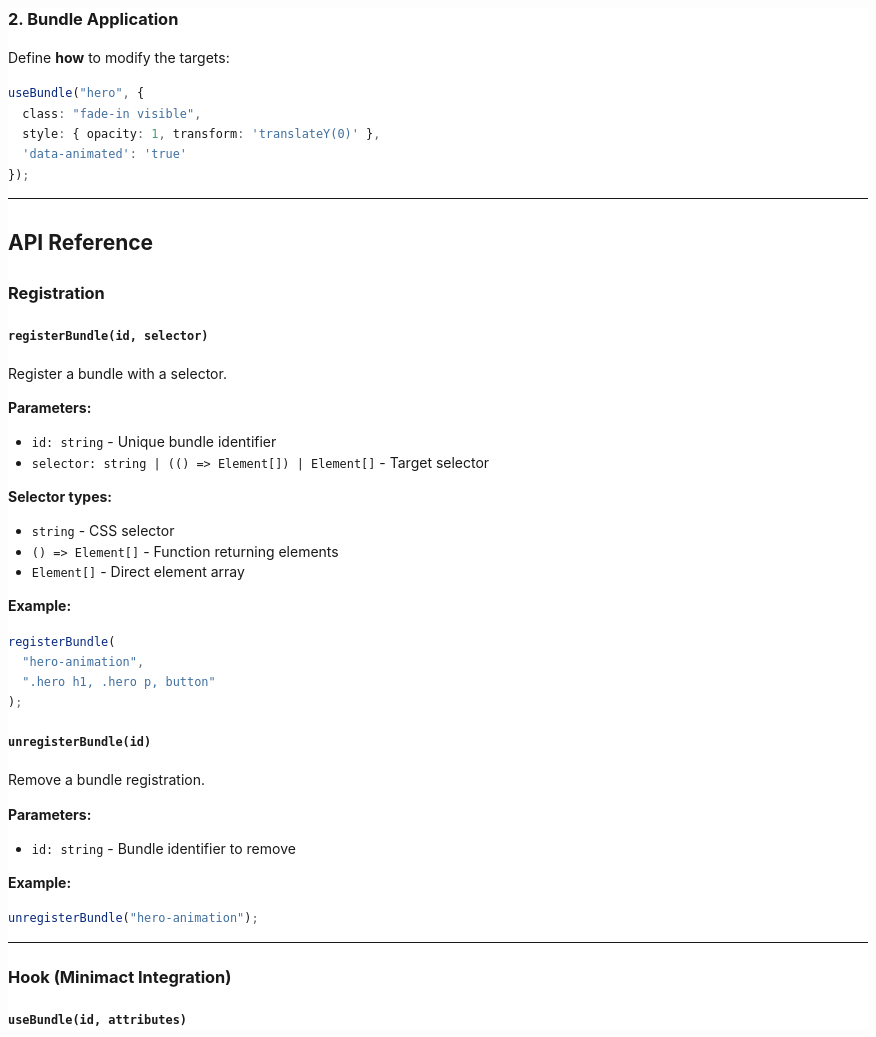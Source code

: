 ### 2. Bundle Application

Define **how** to modify the targets:

```typescript
useBundle("hero", {
  class: "fade-in visible",
  style: { opacity: 1, transform: 'translateY(0)' },
  'data-animated': 'true'
});
```

---

## API Reference

### Registration

#### `registerBundle(id, selector)`

Register a bundle with a selector.

**Parameters:**
- `id: string` - Unique bundle identifier
- `selector: string | (() => Element[]) | Element[]` - Target selector

**Selector types:**
- `string` - CSS selector
- `() => Element[]` - Function returning elements
- `Element[]` - Direct element array

**Example:**
```typescript
registerBundle(
  "hero-animation",
  ".hero h1, .hero p, button"
);
```

#### `unregisterBundle(id)`

Remove a bundle registration.

**Parameters:**
- `id: string` - Bundle identifier to remove

**Example:**
```typescript
unregisterBundle("hero-animation");
```

---

### Hook (Minimact Integration)

#### `useBundle(id, attributes)`
